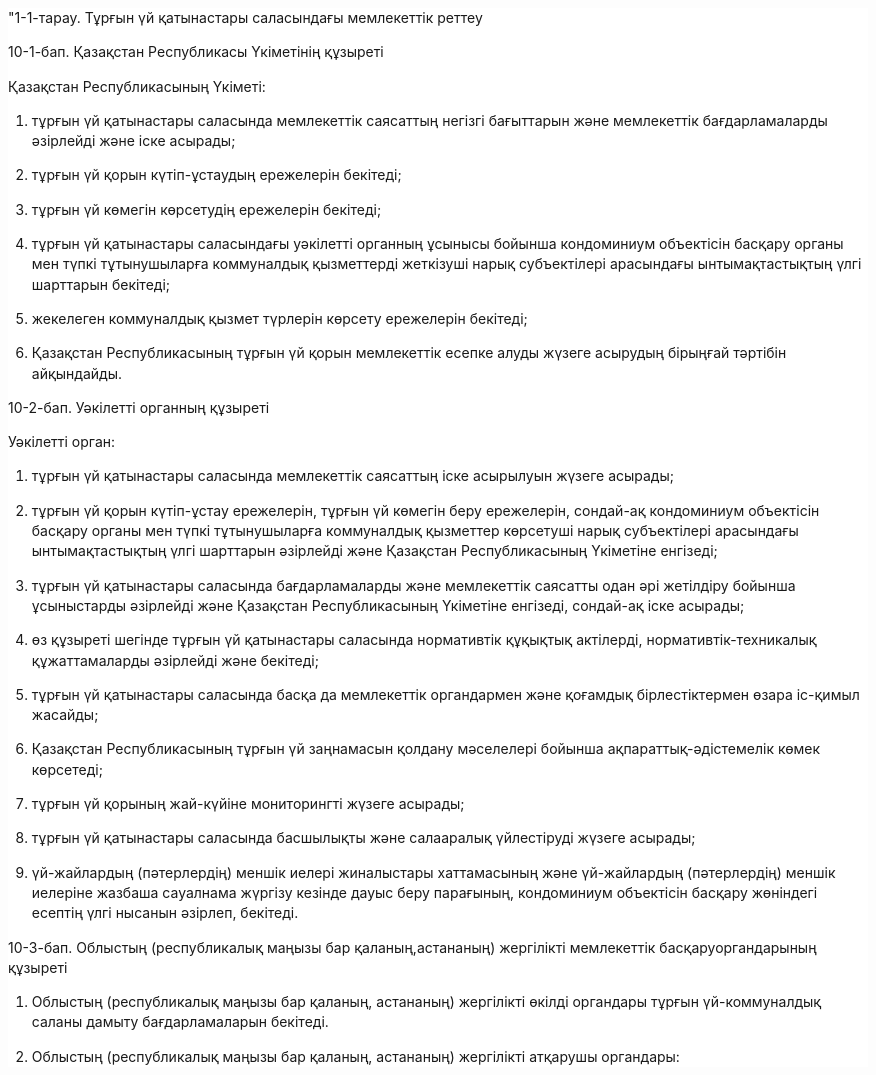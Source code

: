 "1-1-тарау. Тұрғын үй қатынастары саласындағы мемлекеттік реттеу

10-1-бап. Қазақстан Республикасы Үкіметінің құзыреті

Қазақстан Республикасының Үкіметі:

1) тұрғын үй қатынастары саласында мемлекеттік саясаттың негізгі бағыттарын және мемлекеттік бағдарламаларды әзірлейді және іске асырады;

2) тұрғын үй қорын күтіп-ұстаудың ережелерін бекітеді;

3) тұрғын үй көмегін көрсетудің ережелерін бекітеді;

4) тұрғын үй қатынастары саласындағы уәкілетті органның ұсынысы бойынша кондоминиум объектісін басқару органы мен түпкі тұтынушыларға коммуналдық қызметтерді жеткізуші нарық субъектілері арасындағы ынтымақтастықтың үлгі шарттарын бекітеді;

5) жекелеген коммуналдық қызмет түрлерін көрсету ережелерін бекітеді;

6) Қазақстан Республикасының тұрғын үй қорын мемлекеттік есепке алуды жүзеге асырудың бірыңғай тәртібін айқындайды.

10-2-бап. Уәкілетті органның құзыреті

Уәкілетті орган:

1) тұрғын үй қатынастары саласында мемлекеттік саясаттың іске асырылуын жүзеге асырады;

2) тұрғын үй қорын күтіп-ұстау ережелерін, тұрғын үй көмегін беру ережелерін, сондай-ақ кондоминиум объектісін басқару органы мен түпкі тұтынушыларға коммуналдық қызметтер көрсетуші нарық субъектілері арасындағы ынтымақтастықтың үлгі шарттарын әзірлейді және Қазақстан Республикасының Үкіметіне енгізеді;

3) тұрғын үй қатынастары саласында бағдарламаларды және мемлекеттік саясатты одан әрі жетілдіру бойынша ұсыныстарды әзірлейді және Қазақстан Республикасының Үкіметіне енгізеді, сондай-ақ іске асырады;

4) өз құзыреті шегінде тұрғын үй қатынастары саласында нормативтік құқықтық актілерді, нормативтік-техникалық құжаттамаларды әзірлейді және бекітеді;

5) тұрғын үй қатынастары саласында басқа да мемлекеттік органдармен және қоғамдық бірлестіктермен өзара іс-қимыл жасайды;

6) Қазақстан Республикасының тұрғын үй заңнамасын қолдану мәселелері бойынша ақпараттық-әдістемелік көмек көрсетеді;

7) тұрғын үй қорының жай-күйіне мониторингті жүзеге асырады;

8) тұрғын үй қатынастары саласында басшылықты және салааралық үйлестіруді жүзеге асырады;

9) үй-жайлардың (пәтерлердің) меншік иелері жиналыстары хаттамасының және үй-жайлардың (пәтерлердің) меншік иелеріне жазбаша сауалнама жүргізу кезінде дауыс беру парағының, кондоминиум объектісін басқару жөніндегі есептің үлгі нысанын әзірлеп, бекітеді.

10-3-бап. Облыстың (республикалық маңызы бар қаланың,астананың) жергілікті мемлекеттік басқаруоргандарының құзыреті

1. Облыстың (республикалық маңызы бар қаланың, астананың) жергілікті өкілді органдары тұрғын үй-коммуналдық саланы дамыту бағдарламаларын бекітеді.

2. Облыстың (республикалық маңызы бар қаланың, астананың) жергілікті атқарушы органдары:
